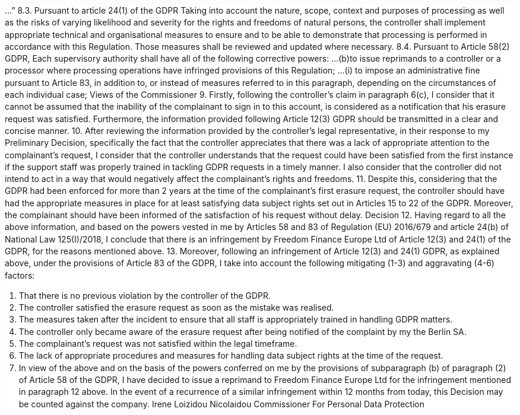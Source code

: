 …”
8.3. Pursuant to article 24(1) of the GDPR Taking into account the nature,
scope, context and purposes of processing as well as the risks of varying
likelihood and severity for the rights and freedoms of natural persons, the
controller shall implement appropriate technical and organisational measures to
ensure and to be able to demonstrate that processing is performed in
accordance with this Regulation. Those measures shall be reviewed and
updated where necessary.
8.4. Pursuant to Article 58(2) GDPR, Each supervisory authority shall have all
of the following corrective powers:
…(b)to issue reprimands to a controller or a processor where processing
operations have infringed provisions of this Regulation;
…(i) to impose an administrative fine pursuant to Article 83, in addition to, or
instead of measures referred to in this paragraph, depending on the
circumstances of each individual case;
Views of the Commissioner
9. Firstly, following the controller’s claim in paragraph 6(c), I consider that it
cannot be assumed that the inability of the complainant to sign in to this account,
is considered as a notification that his erasure request was satisfied.
Furthermore, the information provided following Article 12(3) GDPR should be
transmitted in a clear and concise manner.
10. After reviewing the information provided by the controller’s legal
representative, in their response to my Preliminary Decision, specifically the fact
that the controller appreciates that there was a lack of appropriate attention to
the complainant’s request, I consider that the controller understands that the
request could have been satisfied from the first instance if the support staff was
properly trained in tackling GDPR requests in a timely manner. I also consider
that the controller did not intend to act in a way that would negatively affect the
complainant’s rights and freedoms.
11. Despite this, considering that the GDPR had been enforced for more than 2
years at the time of the complainant’s first erasure request, the controller should
have had the appropriate measures in place for at least satisfying data subject
rights set out in Articles 15 to 22 of the GDPR. Moreover, the complainant should
have been informed of the satisfaction of his request without delay.
Decision
12. Having regard to all the above information, and based on the powers vested
in me by Articles 58 and 83 of Regulation (EU) 2016/679 and article 24(b) of
National Law 125(I)/2018, I conclude that there is an infringement by Freedom
Finance Europe Ltd of Article 12(3) and 24(1) of the GDPR, for the reasons
mentioned above.
13. Moreover, following an infringement of Article 12(3) and 24(1) GDPR, as
explained above, under the provisions of Article 83 of the GDPR, I take into
account the following mitigating (1-3) and aggravating (4-6) factors:
1. That there is no previous violation by the controller of the GDPR.
2. The controller satisfied the erasure request as soon as the mistake was
realised.
3. The measures taken after the incident to ensure that all staff is appropriately
trained in handling GDPR matters.
4. The controller only became aware of the erasure request after being notified of
the complaint by my the Berlin SA.
5. The complainant’s request was not satisfied within the legal timeframe.
6. The lack of appropriate procedures and measures for handling data subject
rights at the time of the request.
14. In view of the above and on the basis of the powers conferred on me by the
provisions of subparagraph (b) of paragraph (2) of Article 58 of the GDPR, I have
decided to issue a reprimand to Freedom Finance Europe Ltd for the
infringement mentioned in paragraph 12 above. In the event of a recurrence of a
similar infringement within 12 months from today, this Decision may be counted
against the company.
Irene Loizidou Nicolaidou
Commissioner
For Personal Data Protection
